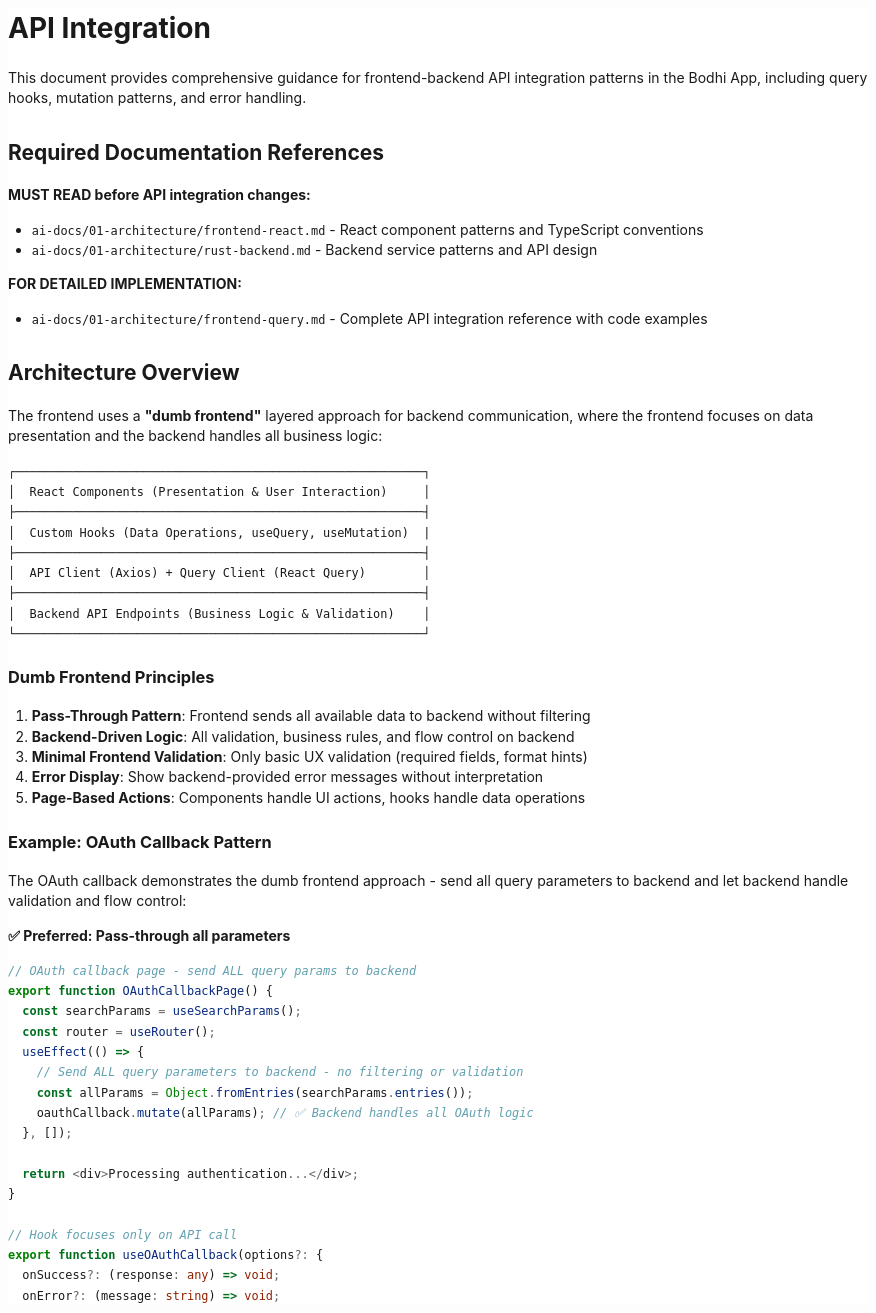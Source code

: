 # API Integration

This document provides comprehensive guidance for frontend-backend API integration patterns in the Bodhi App, including query hooks, mutation patterns, and error handling.

## Required Documentation References

**MUST READ before API integration changes:**
- `ai-docs/01-architecture/frontend-react.md` - React component patterns and TypeScript conventions
- `ai-docs/01-architecture/rust-backend.md` - Backend service patterns and API design

**FOR DETAILED IMPLEMENTATION:**
- `ai-docs/01-architecture/frontend-query.md` - Complete API integration reference with code examples

## Architecture Overview

The frontend uses a **"dumb frontend"** layered approach for backend communication, where the frontend focuses on data presentation and the backend handles all business logic:

```
┌─────────────────────────────────────────────────────────┐
│  React Components (Presentation & User Interaction)     │
├─────────────────────────────────────────────────────────┤
│  Custom Hooks (Data Operations, useQuery, useMutation)  |
├─────────────────────────────────────────────────────────┤
│  API Client (Axios) + Query Client (React Query)        │
├─────────────────────────────────────────────────────────┤
│  Backend API Endpoints (Business Logic & Validation)    │
└─────────────────────────────────────────────────────────┘
```

### Dumb Frontend Principles

1. **Pass-Through Pattern**: Frontend sends all available data to backend without filtering
2. **Backend-Driven Logic**: All validation, business rules, and flow control on backend
3. **Minimal Frontend Validation**: Only basic UX validation (required fields, format hints)
4. **Error Display**: Show backend-provided error messages without interpretation
5. **Page-Based Actions**: Components handle UI actions, hooks handle data operations

### Example: OAuth Callback Pattern

The OAuth callback demonstrates the dumb frontend approach - send all query parameters to backend and let backend handle validation and flow control:

**✅ Preferred: Pass-through all parameters**
```typescript
// OAuth callback page - send ALL query params to backend
export function OAuthCallbackPage() {
  const searchParams = useSearchParams();
  const router = useRouter();
  useEffect(() => {
    // Send ALL query parameters to backend - no filtering or validation
    const allParams = Object.fromEntries(searchParams.entries());
    oauthCallback.mutate(allParams); // ✅ Backend handles all OAuth logic
  }, []);

  return <div>Processing authentication...</div>;
}

// Hook focuses only on API call
export function useOAuthCallback(options?: {
  onSuccess?: (response: any) => void;
  onError?: (message: string) => void;
```